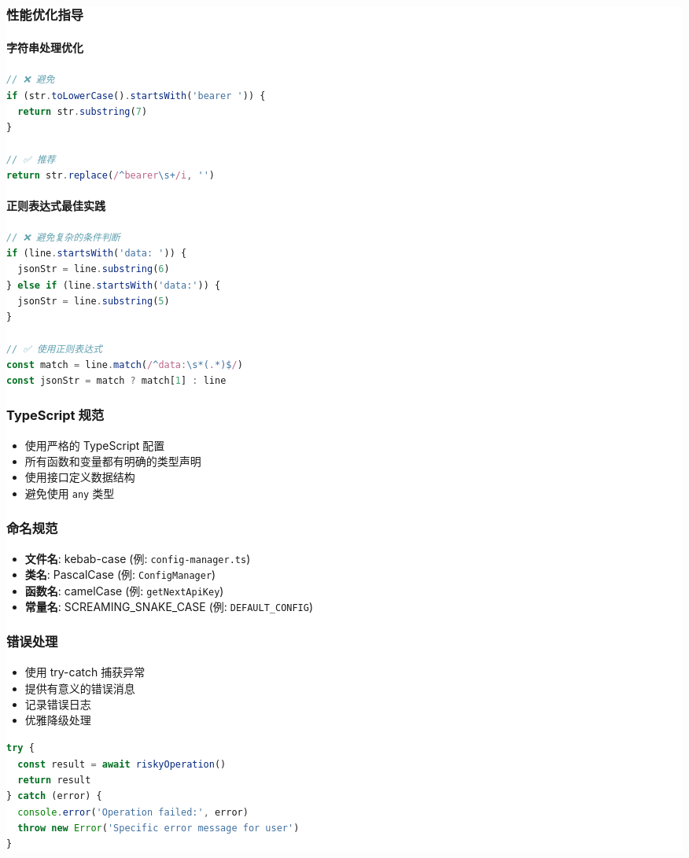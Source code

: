 ### 性能优化指导

#### 字符串处理优化
```typescript
// ❌ 避免
if (str.toLowerCase().startsWith('bearer ')) {
  return str.substring(7)
}

// ✅ 推荐  
return str.replace(/^bearer\s+/i, '')
```

#### 正则表达式最佳实践
```typescript
// ❌ 避免复杂的条件判断
if (line.startsWith('data: ')) {
  jsonStr = line.substring(6)
} else if (line.startsWith('data:')) {
  jsonStr = line.substring(5)
}

// ✅ 使用正则表达式
const match = line.match(/^data:\s*(.*)$/)
const jsonStr = match ? match[1] : line
```

### TypeScript 规范

- 使用严格的 TypeScript 配置
- 所有函数和变量都有明确的类型声明
- 使用接口定义数据结构
- 避免使用 `any` 类型

### 命名规范

- **文件名**: kebab-case (例: `config-manager.ts`)
- **类名**: PascalCase (例: `ConfigManager`)
- **函数名**: camelCase (例: `getNextApiKey`)
- **常量名**: SCREAMING_SNAKE_CASE (例: `DEFAULT_CONFIG`)

### 错误处理

- 使用 try-catch 捕获异常
- 提供有意义的错误消息
- 记录错误日志
- 优雅降级处理

```typescript
try {
  const result = await riskyOperation()
  return result
} catch (error) {
  console.error('Operation failed:', error)
  throw new Error('Specific error message for user')
}
```

